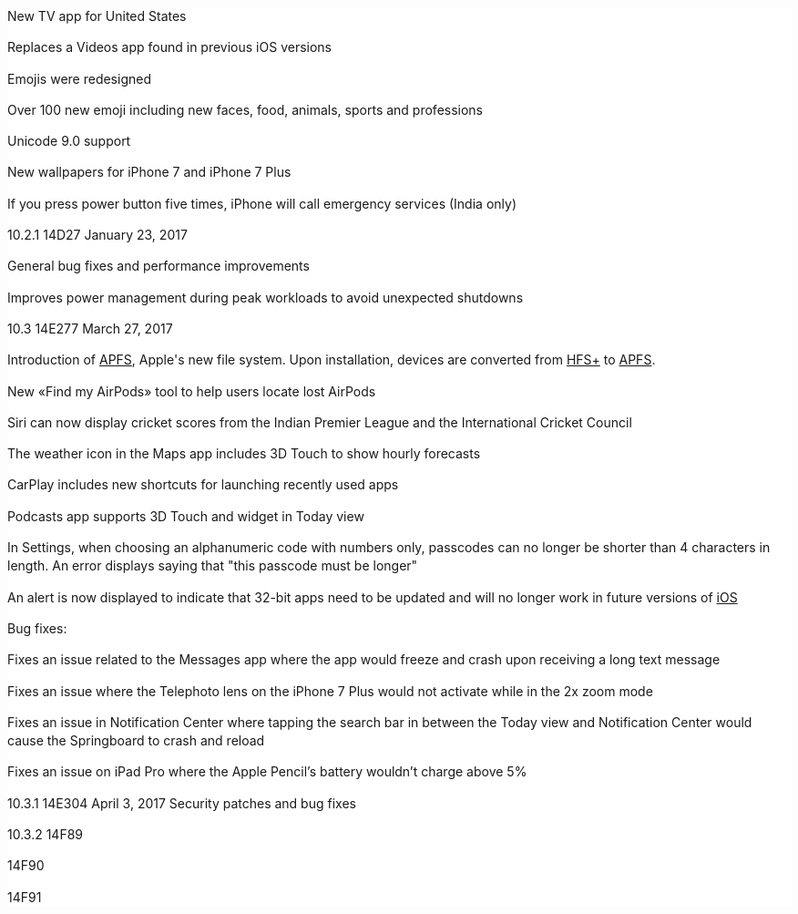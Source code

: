 New TV app for United States

Replaces a Videos app found in previous iOS versions

Emojis were redesigned

Over 100 new emoji including new faces, food, animals, sports and professions

Unicode 9.0 support

New wallpapers for iPhone 7 and iPhone 7 Plus

If you press power button five times, iPhone will call emergency services (India only)

10.2.1 	14D27 	January 23, 2017

General bug fixes and performance improvements

Improves power management during peak workloads to avoid unexpected shutdowns

10.3 	14E277 	March 27, 2017 	

Introduction of [APFS](https://github.com/seanpm2001/WacOS/wiki/APFS/), Apple's new file system. Upon installation, devices are converted from [HFS+](https://github.com/seanpm2001/WacOS/wiki/HFS-Plus/) to [APFS](https://github.com/seanpm2001/WacOS/wiki/APFOS/).

New «Find my AirPods» tool to help users locate lost AirPods

Siri can now display cricket scores from the Indian Premier League and the International Cricket Council

The weather icon in the Maps app includes 3D Touch to show hourly forecasts

CarPlay includes new shortcuts for launching recently used apps

Podcasts app supports 3D Touch and widget in Today view

In Settings, when choosing an alphanumeric code with numbers only, passcodes can no longer be shorter than 4 characters in length. An error displays saying that "this passcode must be longer"

An alert is now displayed to indicate that 32-bit apps need to be updated and will no longer work in future versions of [iOS](https://github.com/seanpm2001/WacOS/wiki/iOS/)

Bug fixes:

Fixes an issue related to the Messages app where the app would freeze and crash upon receiving a long text message

Fixes an issue where the Telephoto lens on the iPhone 7 Plus would not activate while in the 2x zoom mode

Fixes an issue in Notification Center where tapping the search bar in between the Today view and Notification Center would cause the Springboard to crash and reload

Fixes an issue on iPad Pro where the Apple Pencil’s battery wouldn’t charge above 5%

10.3.1 	14E304 	April 3, 2017 	Security patches and bug fixes

10.3.2	14F89

14F90

14F91
